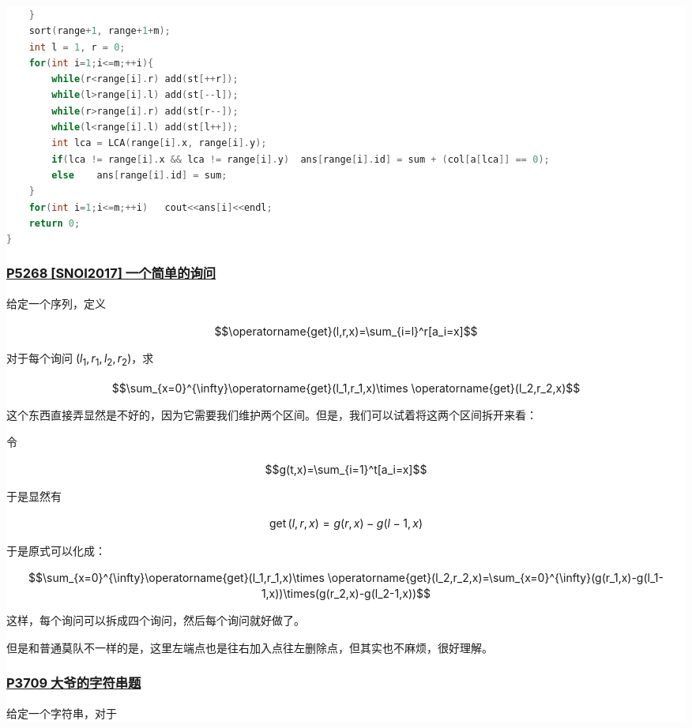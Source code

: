 ```cpp
	}
	sort(range+1, range+1+m);
	int l = 1, r = 0;
	for(int i=1;i<=m;++i){
		while(r<range[i].r)	add(st[++r]);
		while(l>range[i].l)	add(st[--l]);
		while(r>range[i].r)	add(st[r--]);
		while(l<range[i].l)	add(st[l++]);
		int lca = LCA(range[i].x, range[i].y);
		if(lca != range[i].x && lca != range[i].y)	ans[range[i].id] = sum + (col[a[lca]] == 0);
		else	ans[range[i].id] = sum;
	}
	for(int i=1;i<=m;++i)	cout<<ans[i]<<endl;
	return 0;
}
```

### [P5268 [SNOI2017] 一个简单的询问](https://www.luogu.com.cn/problem/P5268)

给定一个序列，定义

$$\operatorname{get}(l,r,x)=\sum_{i=l}^r[a_i=x]$$

对于每个询问 $(l_1,r_1,l_2,r_2)$，求

$$\sum_{x=0}^{\infty}\operatorname{get}(l_1,r_1,x)\times \operatorname{get}(l_2,r_2,x)$$

这个东西直接弄显然是不好的，因为它需要我们维护两个区间。但是，我们可以试着将这两个区间拆开来看：

令

$$g(t,x)=\sum_{i=1}^t[a_i=x]$$

于是显然有

$$\operatorname{get}(l,r,x)=g(r,x)-g(l-1,x)$$

于是原式可以化成：

$$\sum_{x=0}^{\infty}\operatorname{get}(l_1,r_1,x)\times \operatorname{get}(l_2,r_2,x)=\sum_{x=0}^{\infty}(g(r_1,x)-g(l_1-1,x))\times(g(r_2,x)-g(l_2-1,x))$$

这样，每个询问可以拆成四个询问，然后每个询问就好做了。

但是和普通莫队不一样的是，这里左端点也是往右加入点往左删除点，但其实也不麻烦，很好理解。

### [P3709 大爷的字符串题](https://www.luogu.com.cn/problem/P3709)

给定一个字符串，对于
